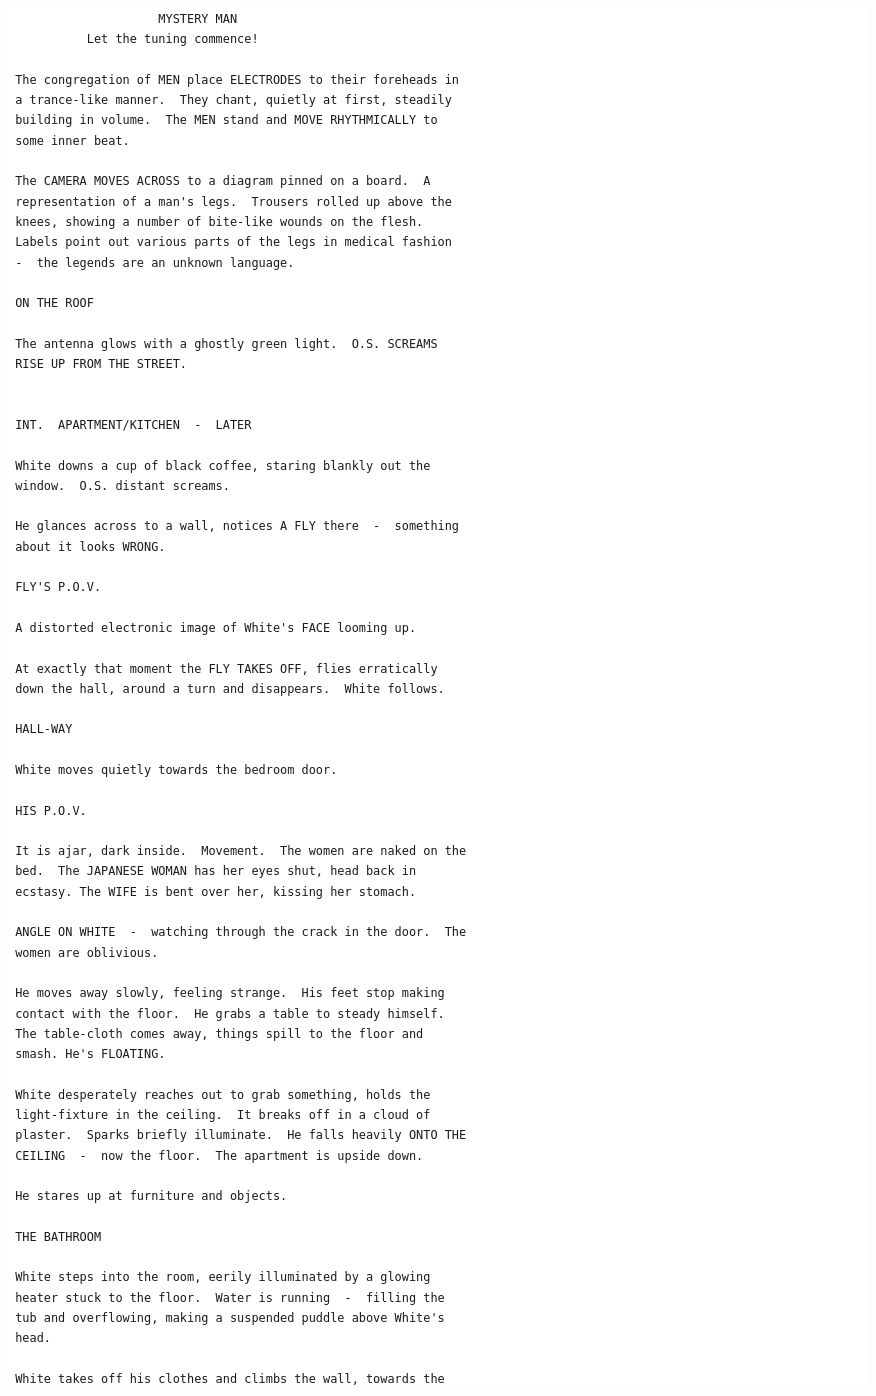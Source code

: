                          MYSTERY MAN
               Let the tuning commence!

     The congregation of MEN place ELECTRODES to their foreheads in
     a trance-like manner.  They chant, quietly at first, steadily
     building in volume.  The MEN stand and MOVE RHYTHMICALLY to
     some inner beat.

     The CAMERA MOVES ACROSS to a diagram pinned on a board.  A
     representation of a man's legs.  Trousers rolled up above the
     knees, showing a number of bite-like wounds on the flesh.
     Labels point out various parts of the legs in medical fashion
     -  the legends are an unknown language.

     ON THE ROOF

     The antenna glows with a ghostly green light.  O.S. SCREAMS
     RISE UP FROM THE STREET.


     INT.  APARTMENT/KITCHEN  -  LATER

     White downs a cup of black coffee, staring blankly out the
     window.  O.S. distant screams.

     He glances across to a wall, notices A FLY there  -  something
     about it looks WRONG.

     FLY'S P.O.V.

     A distorted electronic image of White's FACE looming up.

     At exactly that moment the FLY TAKES OFF, flies erratically
     down the hall, around a turn and disappears.  White follows.

     HALL-WAY

     White moves quietly towards the bedroom door.

     HIS P.O.V.

     It is ajar, dark inside.  Movement.  The women are naked on the
     bed.  The JAPANESE WOMAN has her eyes shut, head back in
     ecstasy. The WIFE is bent over her, kissing her stomach.

     ANGLE ON WHITE  -  watching through the crack in the door.  The
     women are oblivious.

     He moves away slowly, feeling strange.  His feet stop making
     contact with the floor.  He grabs a table to steady himself.
     The table-cloth comes away, things spill to the floor and
     smash. He's FLOATING.

     White desperately reaches out to grab something, holds the
     light-fixture in the ceiling.  It breaks off in a cloud of
     plaster.  Sparks briefly illuminate.  He falls heavily ONTO THE
     CEILING  -  now the floor.  The apartment is upside down.

     He stares up at furniture and objects.

     THE BATHROOM

     White steps into the room, eerily illuminated by a glowing
     heater stuck to the floor.  Water is running  -  filling the
     tub and overflowing, making a suspended puddle above White's
     head.

     White takes off his clothes and climbs the wall, towards the
